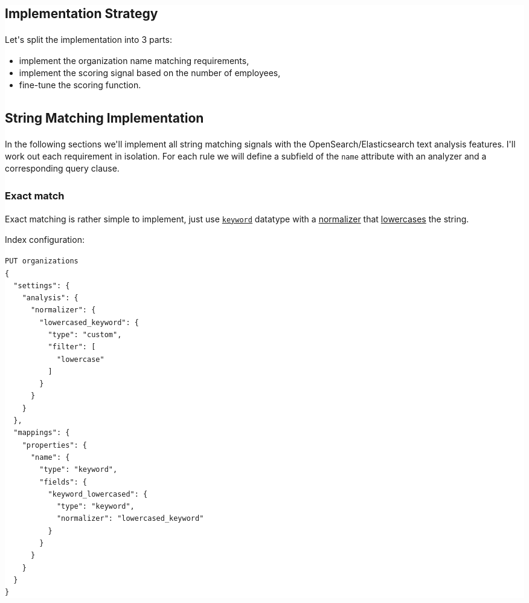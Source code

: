 ## Implementation Strategy

Let's split the implementation into 3 parts:
- implement the organization name matching requirements,
- implement the scoring signal based on the number of employees,
- fine-tune the scoring function.

## String Matching Implementation

In the following sections we'll implement all string matching signals with the OpenSearch/Elasticsearch text analysis features.
I'll work out each requirement in isolation.
For each rule we will define a subfield of the `name` attribute with an analyzer and a corresponding query clause.

### Exact match

Exact matching is rather simple to implement, just use [`keyword`](https://www.elastic.co/guide/en/elasticsearch/reference/current/keyword.html#keyword-field-type) datatype with a [normalizer](https://www.elastic.co/guide/en/elasticsearch/reference/current/normalizer.html) that [lowercases](https://www.elastic.co/guide/en/elasticsearch/reference/current/analysis-lowercase-tokenfilter.html) the string.

Index configuration:
```kibana
PUT organizations
{
  "settings": {
    "analysis": {
      "normalizer": {
        "lowercased_keyword": {
          "type": "custom",
          "filter": [
            "lowercase"
          ]
        }
      }
    }
  },
  "mappings": {
    "properties": {
      "name": {
        "type": "keyword", 
        "fields": {
          "keyword_lowercased": {
            "type": "keyword",
            "normalizer": "lowercased_keyword"
          }
        }
      }
    }
  }
}
```
